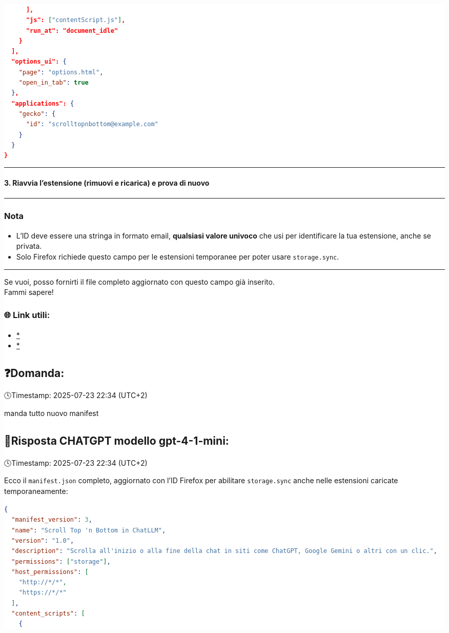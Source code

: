 ```json
      ],
      "js": ["contentScript.js"],
      "run_at": "document_idle"
    }
  ],
  "options_ui": {
    "page": "options.html",
    "open_in_tab": true
  },
  "applications": {
    "gecko": {
      "id": "scrolltopnbottom@example.com"
    }
  }
}
```

---

#### 3. Riavvia l’estensione (rimuovi e ricarica) e prova di nuovo

---

### Nota

- L’ID deve essere una stringa in formato email, **qualsiasi valore univoco** che usi per identificare la tua estensione, anche se privata.
- Solo Firefox richiede questo campo per le estensioni temporanee per poter usare `storage.sync`.

---

Se vuoi, posso fornirti il file completo aggiornato con questo campo già inserito.  
Fammi sapere!


### 🌐 Link utili:
- [*](http://*/*",)
- [*](https://*/*")

## ❓Domanda:
🕓Timestamp: 2025-07-23 22:34 (UTC+2)

manda tutto nuovo manifest

## 💬Risposta CHATGPT modello gpt-4-1-mini:
🕓Timestamp: 2025-07-23 22:34 (UTC+2)

Ecco il `manifest.json` completo, aggiornato con l’ID Firefox per abilitare `storage.sync` anche nelle estensioni caricate temporaneamente:

```json
{
  "manifest_version": 3,
  "name": "Scroll Top 'n Bottom in ChatLLM",
  "version": "1.0",
  "description": "Scrolla all'inizio o alla fine della chat in siti come ChatGPT, Google Gemini o altri con un clic.",
  "permissions": ["storage"],
  "host_permissions": [
    "http://*/*",
    "https://*/*"
  ],
  "content_scripts": [
    {
```